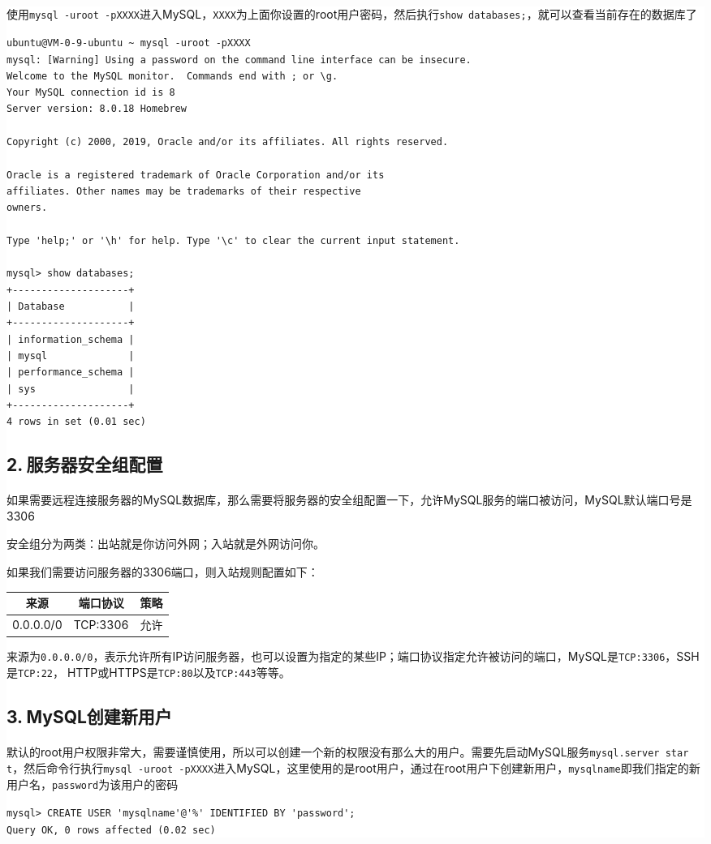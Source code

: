 使用`mysql -uroot -pXXXX`进入MySQL，`XXXX`为上面你设置的root用户密码，然后执行`show databases;`，就可以查看当前存在的数据库了

```shell
ubuntu@VM-0-9-ubuntu ~ mysql -uroot -pXXXX
mysql: [Warning] Using a password on the command line interface can be insecure.
Welcome to the MySQL monitor.  Commands end with ; or \g.
Your MySQL connection id is 8
Server version: 8.0.18 Homebrew

Copyright (c) 2000, 2019, Oracle and/or its affiliates. All rights reserved.

Oracle is a registered trademark of Oracle Corporation and/or its
affiliates. Other names may be trademarks of their respective
owners.

Type 'help;' or '\h' for help. Type '\c' to clear the current input statement.

mysql> show databases;
+--------------------+
| Database           |
+--------------------+
| information_schema |
| mysql              |
| performance_schema |
| sys                |
+--------------------+
4 rows in set (0.01 sec)
```

## 2. 服务器安全组配置

如果需要远程连接服务器的MySQL数据库，那么需要将服务器的安全组配置一下，允许MySQL服务的端口被访问，MySQL默认端口号是3306

安全组分为两类：出站就是你访问外网；入站就是外网访问你。

如果我们需要访问服务器的3306端口，则入站规则配置如下：

| 来源      | 端口协议 | 策略 |
| --------- | -------- | ---- |
| 0.0.0.0/0 | TCP:3306 | 允许 |

来源为`0.0.0.0/0`，表示允许所有IP访问服务器，也可以设置为指定的某些IP；端口协议指定允许被访问的端口，MySQL是`TCP:3306`，SSH是`TCP:22`， HTTP或HTTPS是`TCP:80`以及`TCP:443`等等。

## 3. MySQL创建新用户

默认的root用户权限非常大，需要谨慎使用，所以可以创建一个新的权限没有那么大的用户。需要先启动MySQL服务`mysql.server start`，然后命令行执行`mysql -uroot -pXXXX`进入MySQL，这里使用的是root用户，通过在root用户下创建新用户，`mysqlname`即我们指定的新用户名，`password`为该用户的密码

```shell
mysql> CREATE USER 'mysqlname'@'%' IDENTIFIED BY 'password';
Query OK, 0 rows affected (0.02 sec)
```
